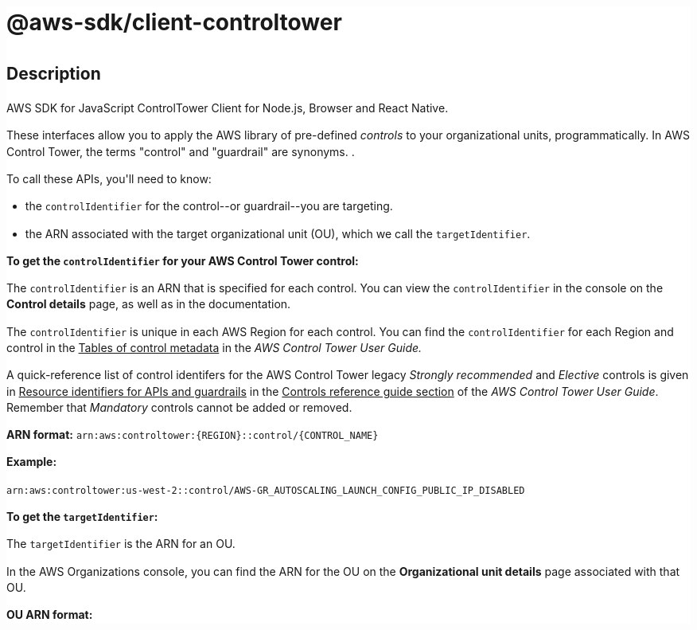 

# @aws-sdk/client-controltower

## Description

AWS SDK for JavaScript ControlTower Client for Node.js, Browser and React Native.

<p>These interfaces allow you to apply the AWS library of pre-defined
<i>controls</i> to your organizational units, programmatically. In AWS Control Tower, the terms "control" and "guardrail" are synonyms.   .</p>
<p>To call these APIs, you'll need to know:</p>
<ul>
<li>
<p>the <code>controlIdentifier</code> for the control--or guardrail--you are targeting.</p>
</li>
<li>
<p>the ARN associated with the target organizational unit (OU), which we call the <code>targetIdentifier</code>.</p>
</li>
</ul>
<p>
<b>To get the <code>controlIdentifier</code> for your AWS Control Tower
control:</b>
</p>
<p>The <code>controlIdentifier</code> is an ARN that is specified for each
control. You can view the <code>controlIdentifier</code> in the console on the <b>Control details</b> page, as well as in the documentation.</p>
<p>The <code>controlIdentifier</code> is unique in each AWS Region for each control. You can
find the <code>controlIdentifier</code> for each Region and control in the <a href="https://docs.aws.amazon.com/controltower/latest/userguide/control-metadata-tables.html">Tables of control metadata</a> in the <i>AWS Control Tower User Guide.</i>
</p>
<p>A quick-reference list of control identifers for the AWS Control Tower legacy <i>Strongly recommended</i> and
<i>Elective</i> controls is given in <a href="https://docs.aws.amazon.com/controltower/latest/userguide/control-identifiers.html.html">Resource identifiers for
APIs and guardrails</a> in the <a href="https://docs.aws.amazon.com/controltower/latest/userguide/control-identifiers.html">Controls reference guide section</a>
of the <i>AWS Control Tower User Guide</i>. Remember that <i>Mandatory</i> controls
cannot be added or removed.</p>
<note>
<p>
<b>ARN format:</b>
<code>arn:aws:controltower:{REGION}::control/{CONTROL_NAME}</code>
</p>
<p>
<b>Example:</b>
</p>
<p>
<code>arn:aws:controltower:us-west-2::control/AWS-GR_AUTOSCALING_LAUNCH_CONFIG_PUBLIC_IP_DISABLED</code>
</p>
</note>
<p>
<b>To get the <code>targetIdentifier</code>:</b>
</p>
<p>The <code>targetIdentifier</code> is the ARN for an OU.</p>
<p>In the AWS Organizations console, you can find the ARN for the OU on the <b>Organizational unit details</b> page associated with that OU.</p>
<note>
<p>
<b>OU ARN format:</b>